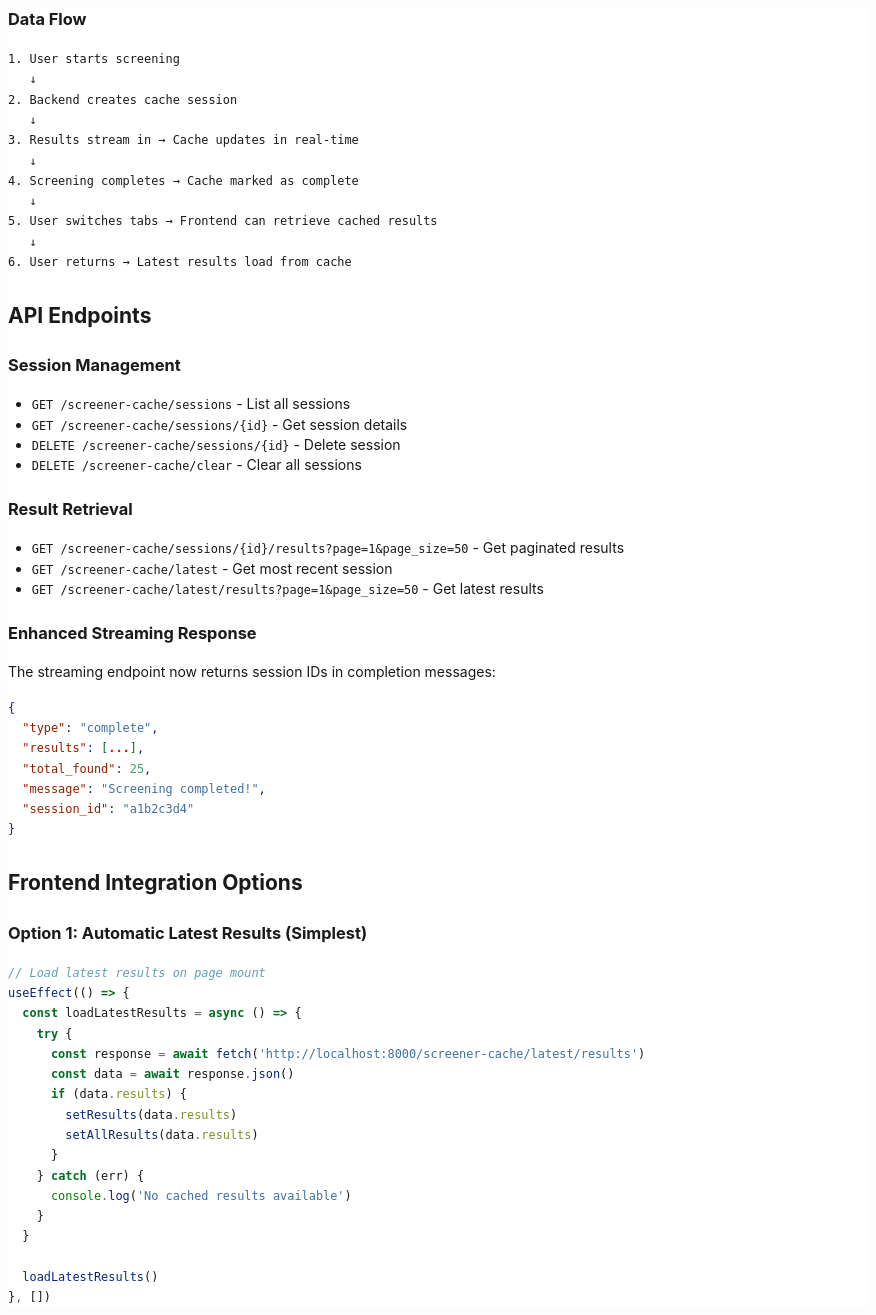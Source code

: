 ### Data Flow

```
1. User starts screening
   ↓
2. Backend creates cache session
   ↓
3. Results stream in → Cache updates in real-time
   ↓
4. Screening completes → Cache marked as complete
   ↓
5. User switches tabs → Frontend can retrieve cached results
   ↓
6. User returns → Latest results load from cache
```

## API Endpoints

### Session Management
- `GET /screener-cache/sessions` - List all sessions
- `GET /screener-cache/sessions/{id}` - Get session details
- `DELETE /screener-cache/sessions/{id}` - Delete session
- `DELETE /screener-cache/clear` - Clear all sessions

### Result Retrieval
- `GET /screener-cache/sessions/{id}/results?page=1&page_size=50` - Get paginated results
- `GET /screener-cache/latest` - Get most recent session
- `GET /screener-cache/latest/results?page=1&page_size=50` - Get latest results

### Enhanced Streaming Response
The streaming endpoint now returns session IDs in completion messages:
```json
{
  "type": "complete",
  "results": [...],
  "total_found": 25,
  "message": "Screening completed!",
  "session_id": "a1b2c3d4"
}
```

## Frontend Integration Options

### Option 1: Automatic Latest Results (Simplest)
```javascript
// Load latest results on page mount
useEffect(() => {
  const loadLatestResults = async () => {
    try {
      const response = await fetch('http://localhost:8000/screener-cache/latest/results')
      const data = await response.json()
      if (data.results) {
        setResults(data.results)
        setAllResults(data.results)
      }
    } catch (err) {
      console.log('No cached results available')
    }
  }
  
  loadLatestResults()
}, [])
```